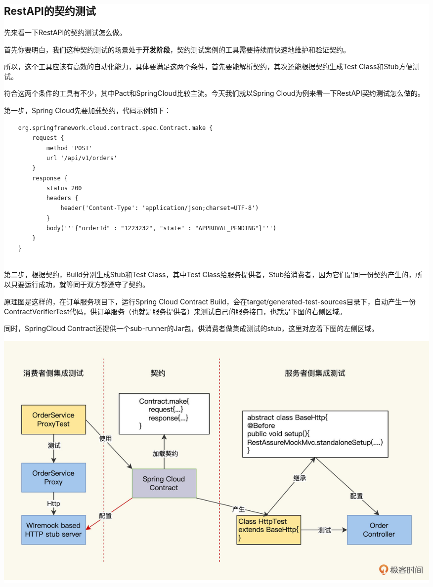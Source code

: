 ## RestAPI的契约测试

先来看一下RestAPI的契约测试怎么做。

首先你要明白，我们这种契约测试的场景处于**开发阶段**，契约测试案例的工具需要持续而快速地维护和验证契约。

所以，这个工具应该有高效的自动化能力，具体要满足这两个条件，首先要能解析契约，其次还能根据契约生成Test Class和Stub方便测试。

符合这两个条件的工具有不少，其中Pact和SpringCloud比较主流。今天我们就以Spring Cloud为例来看一下RestAPI契约测试怎么做的。

第一步，Spring Cloud先要加载契约，代码示例如下：

```
    org.springframework.cloud.contract.spec.Contract.make {
        request {
            method 'POST'
            url '/api/v1/orders'
        }
        response {
            status 200
            headers {
                header('Content-Type': 'application/json;charset=UTF-8')
            }
            body('''{"orderId" : "1223232", "state" : "APPROVAL_PENDING"}''')
        }
    }
    

```

第二步，根据契约，Build分别生成Stub和Test Class，其中Test Class给服务提供者，Stub给消费者，因为它们是同一份契约产生的，所以只要运行成功，就等同于双方都遵守了契约。

原理图是这样的，在订单服务项目下，运行Spring Cloud Contract Build，会在target/generated-test-sources目录下，自动产生一份ContractVerifierTest代码，供订单服务（也就是服务提供者）来测试自己的服务接口，也就是下图的右侧区域。

同时，SpringCloud Contract还提供一个sub-runner的Jar包，供消费者做集成测试的stub，这里对应着下图的左侧区域。

![图片](./httpsstatic001geekbangorgresourceimage7597753792656271befa2f074eebyy042897.jpg)
